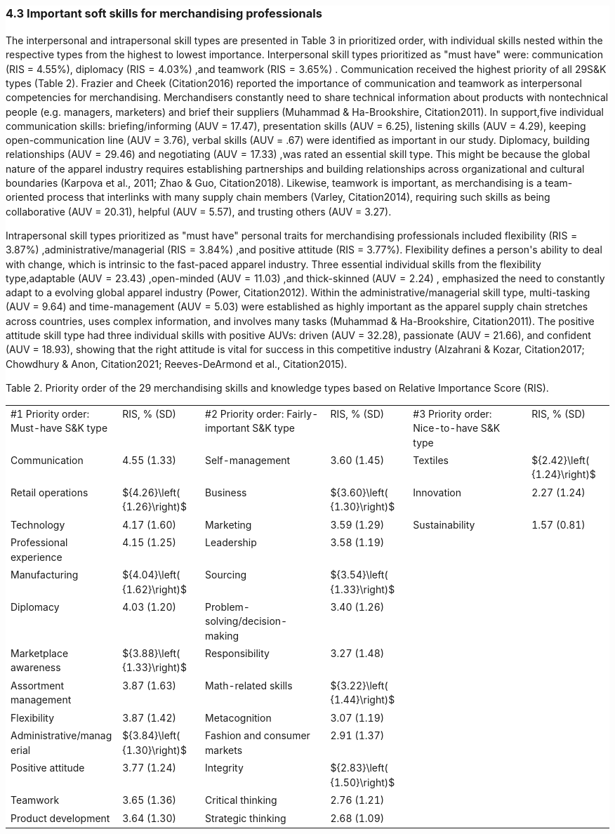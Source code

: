 ### 4.3 Important soft skills for merchandising professionals

The interpersonal and intrapersonal skill types are presented in Table 3 in prioritized order, with individual skills nested within the respective types from the highest to lowest importance. Interpersonal skill types prioritized as "must have" were: communication (RIS = 4.55%), diplomacy $\left( {\mathrm{{RIS}} = {4.03}\% }\right)$ ,and teamwork $\left( {\mathrm{{RIS}} = {3.65}\% }\right)$ . Communication received the highest priority of all ${29}\mathrm{S}\& \mathrm{K}$ types (Table 2). Frazier and Cheek (Citation2016) reported the importance of communication and teamwork as interpersonal competencies for merchandising. Merchandisers constantly need to share technical information about products with nontechnical people (e.g. managers, marketers) and brief their suppliers (Muhammad & Ha-Brookshire, Citation2011). In support,five individual communication skills: briefing/informing (AUV = 17.47), presentation skills (AUV = 6.25), listening skills (AUV = 4.29), keeping open-communication line (AUV = 3.76), verbal skills (AUV = .67) were identified as important in our study. Diplomacy, building relationships $\left( {\mathrm{{AUV}} = {29.46}}\right)$ and negotiating $\left( {\mathrm{{AUV}} = {17.33}}\right)$ ,was rated an essential skill type. This might be because the global nature of the apparel industry requires establishing partnerships and building relationships across organizational and cultural boundaries (Karpova et al., 2011; Zhao & Guo, Citation2018). Likewise, teamwork is important, as merchandising is a team-oriented process that interlinks with many supply chain members (Varley, Citation2014), requiring such skills as being collaborative (AUV = 20.31), helpful (AUV = 5.57), and trusting others (AUV = 3.27).

Intrapersonal skill types prioritized as "must have" personal traits for merchandising professionals included flexibility $\left( {\mathrm{{RIS}} = {3.87}\% }\right)$ ,administrative/managerial $\left( {\mathrm{{RIS}} = {3.84}\% }\right)$ ,and positive attitude (RIS = 3.77%). Flexibility defines a person's ability to deal with change, which is intrinsic to the fast-paced apparel industry. Three essential individual skills from the flexibility type,adaptable $\left( {\mathrm{{AUV}} = {23.43}}\right)$ ,open-minded $\left( {\mathrm{{AUV}} = {11.03}}\right)$ ,and thick-skinned $\left( {\mathrm{{AUV}} = {2.24}}\right)$ , emphasized the need to constantly adapt to a evolving global apparel industry (Power, Citation2012). Within the administrative/managerial skill type, multi-tasking (AUV = 9.64) and time-management $\left( {\mathrm{{AUV}} = {5.03}}\right)$ were established as highly important as the apparel supply chain stretches across countries, uses complex information, and involves many tasks (Muhammad & Ha-Brookshire, Citation2011). The positive attitude skill type had three individual skills with positive AUVs: driven (AUV = 32.28), passionate (AUV = 21.66), and confident (AUV = 18.93), showing that the right attitude is vital for success in this competitive industry (Alzahrani & Kozar, Citation2017; Chowdhury & Anon, Citation2021; Reeves-DeArmond et al., Citation2015).




Table 2. Priority order of the 29 merchandising skills and knowledge types based on Relative Importance Score (RIS).

<table><tr><td>#1 Priority order: Must-have S&K type</td><td>RIS, % (SD)</td><td>#2 Priority order: Fairly-important S&K type</td><td>RIS, % (SD)</td><td>#3 Priority order: Nice-to-have S&K type</td><td>RIS, % (SD)</td></tr><tr><td>Communication</td><td>4.55 (1.33)</td><td>Self-management</td><td>3.60 (1.45)</td><td>Textiles</td><td>${2.42}\left( {1.24}\right)$</td></tr><tr><td>Retail operations</td><td>${4.26}\left( {1.26}\right)$</td><td>Business</td><td>${3.60}\left( {1.30}\right)$</td><td>Innovation</td><td>2.27 (1.24)</td></tr><tr><td>Technology</td><td>4.17 (1.60)</td><td>Marketing</td><td>3.59 (1.29)</td><td>Sustainability</td><td>1.57 (0.81)</td></tr><tr><td>Professional experience</td><td>4.15 (1.25)</td><td>Leadership</td><td>3.58 (1.19)</td><td/><td/></tr><tr><td>Manufacturing</td><td>${4.04}\left( {1.62}\right)$</td><td>Sourcing</td><td>${3.54}\left( {1.33}\right)$</td><td/><td/></tr><tr><td>Diplomacy</td><td>4.03 (1.20)</td><td>Problem-solving/decision-making</td><td>3.40 (1.26)</td><td/><td/></tr><tr><td>Marketplace awareness</td><td>${3.88}\left( {1.33}\right)$</td><td>Responsibility</td><td>3.27 (1.48)</td><td/><td/></tr><tr><td>Assortment management</td><td>3.87 (1.63)</td><td>Math-related skills</td><td>${3.22}\left( {1.44}\right)$</td><td/><td/></tr><tr><td>Flexibility</td><td>3.87 (1.42)</td><td>Metacognition</td><td>3.07 (1.19)</td><td/><td/></tr><tr><td>Administrative/managerial</td><td>${3.84}\left( {1.30}\right)$</td><td>Fashion and consumer markets</td><td>2.91 (1.37)</td><td/><td/></tr><tr><td>Positive attitude</td><td>3.77 (1.24)</td><td>Integrity</td><td>${2.83}\left( {1.50}\right)$</td><td/><td/></tr><tr><td>Teamwork</td><td>3.65 (1.36)</td><td>Critical thinking</td><td>2.76 (1.21)</td><td/><td/></tr><tr><td>Product development</td><td>3.64 (1.30)</td><td>Strategic thinking</td><td>2.68 (1.09)</td><td/><td/></tr></table>
